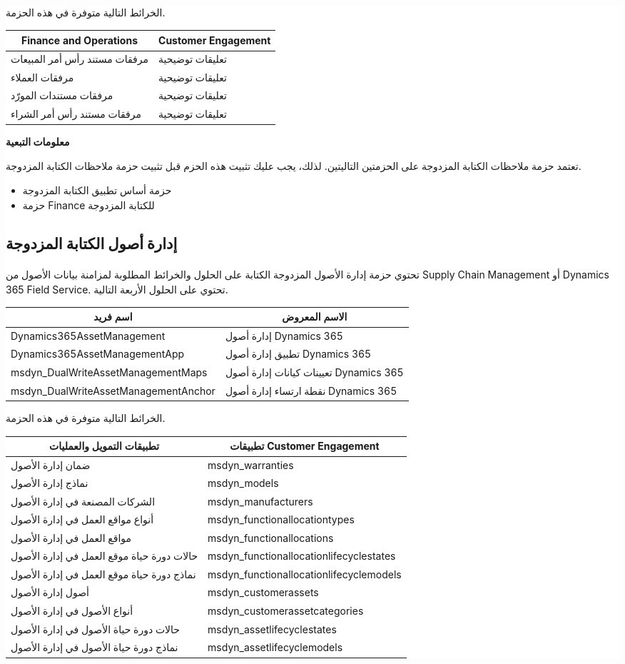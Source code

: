 الخرائط التالية متوفرة في هذه الحزمة.

| Finance and Operations                     | Customer Engagement |
|--------------------------------------------|---------------------|
| مرفقات مستند رأس أمر المبيعات    | تعليقات توضيحية         |
| مرفقات العملاء                       | تعليقات توضيحية         |
| مرفقات مستندات المورّد                | تعليقات توضيحية         |
| مرفقات مستند رأس أمر الشراء | تعليقات توضيحية         |

**معلومات التبعية**

تعتمد حزمة ملاحظات الكتابة المزدوجة على الحزمتين التاليتين. لذلك، يجب عليك تثبيت هذه الحزم قبل تثبيت حزمة ملاحظات الكتابة المزدوجة.

- حزمة أساس تطبيق الكتابة المزدوجة
- حزمة Finance للكتابة المزدوجة

## <a name="dual-write-asset-management"></a>إدارة أصول الكتابة المزدوجة

تحتوي حزمة إدارة الأصول المزدوجة الكتابة على الحلول والخرائط المطلوبة لمزامنة بيانات الأصول من Supply Chain Management أو Dynamics 365 Field Service. تحتوي على الحلول الأربعة التالية.

| اسم فريد                          | الاسم المعروض                              |
|--------------------------------------|-------------------------------------------|
| Dynamics365AssetManagement           | إدارة أصول Dynamics 365             |
| Dynamics365AssetManagementApp        | تطبيق إدارة أصول Dynamics 365          |
| msdyn_DualWriteAssetManagementMaps   | تعيينات كيانات إدارة أصول Dynamics 365 |
| msdyn_DualWriteAssetManagementAnchor | نقطة ارتساء إدارة أصول Dynamics 365      |

الخرائط التالية متوفرة في هذه الحزمة.

| تطبيقات التمويل والعمليات                           | تطبيقات Customer Engagement                |
|-------------------------------------------------------|-----------------------------------------|
| ضمان إدارة الأصول                             | msdyn_warranties                        |
| نماذج إدارة الأصول                               | msdyn_models                            |
| الشركات المصنعة في إدارة الأصول                        | msdyn_manufacturers                     |
| أنواع مواقع العمل في إدارة الأصول            | msdyn_functionallocationtypes           |
| مواقع العمل في إدارة الأصول                 | msdyn_functionallocations               |
| حالات دورة حياة موقع العمل في إدارة الأصول | msdyn_functionallocationlifecyclestates |
| نماذج دورة حياة موقع العمل في إدارة الأصول | msdyn_functionallocationlifecyclemodels |
| أصول إدارة الأصول                               | msdyn_customerassets                    |
| أنواع الأصول في إدارة الأصول                          | msdyn_customerassetcategories           |
| حالات دورة حياة الأصول في إدارة الأصول               | msdyn_assetlifecyclestates              |
| نماذج دورة حياة الأصول في إدارة الأصول               | msdyn_assetlifecyclemodels              |
